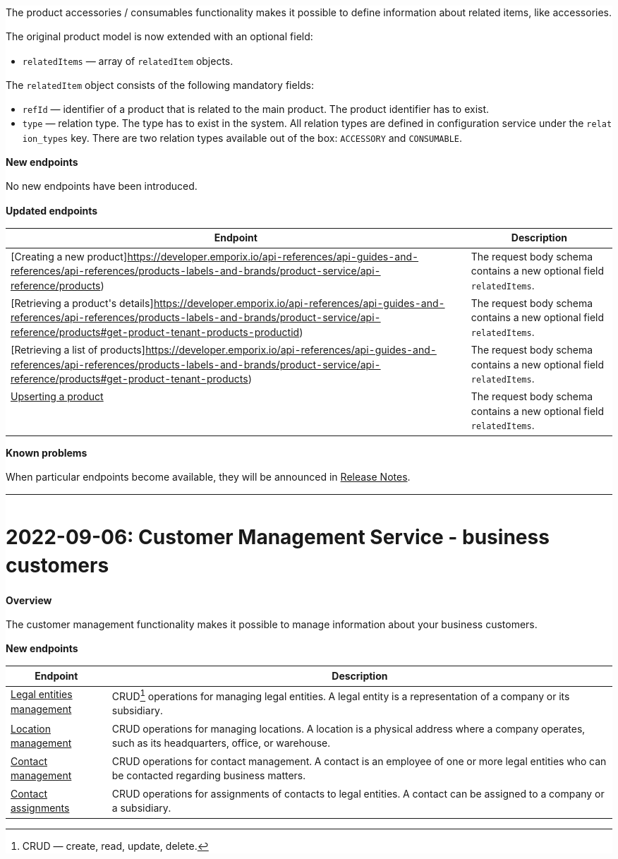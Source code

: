 The product accessories / consumables functionality makes it possible to define information about related items, like accessories.

The original product model is now extended with an optional field:

* `relatedItems` — array of `relatedItem` objects.

The `relatedItem` object consists of the following mandatory fields:

* `refId` — identifier of a product that is related to the main product. The product identifier has to exist.
* `type` — relation type. The type has to exist in the system. All relation types are defined in configuration service under the `relation_types` key. There are two relation types available out of the box: `ACCESSORY` and `CONSUMABLE`.

**New endpoints**

No new endpoints have been introduced.

**Updated endpoints**

| Endpoint                                                                                    | Description                                                                         |
| ------------------------------------------------------------------------------------------- | ----------------------------------------------------------------------------------- |
| [Creating a new product]https://developer.emporix.io/api-references/api-guides-and-references/api-references/products-labels-and-brands/product-service/api-reference/products)                  | The request body schema contains a new optional field `relatedItems`. |
| [Retrieving a product's details]https://developer.emporix.io/api-references/api-guides-and-references/api-references/products-labels-and-brands/product-service/api-reference/products#get-product-tenant-products-productid) | The request body schema contains a new optional field `relatedItems`. |
| [Retrieving a list of products]https://developer.emporix.io/api-references/api-guides-and-references/api-references/products-labels-and-brands/product-service/api-reference/products#get-product-tenant-products)            | The request body schema contains a new optional field `relatedItems`. |
| [Upserting a product](/https://developer.emporix.io/documentation-portal/api-references/api-guides-and-references/api-references/products-labels-and-brands/product-service/api-reference/products#put-product-tenant-products-productid)   | The request body schema contains a new optional field `relatedItems`. |

**Known problems**

When particular endpoints become available, they will be announced in [Release Notes](/releases?tag=all).

---

<Badge
tag="newFeature"
label="In progress"
date="2022-09-06"
/>

# 2022-09-06: Customer Management Service - business customers

**Overview**

The customer management functionality makes it possible to manage information about your business customers.

**New endpoints**

| Endpoint| Description |
| --- | --- |
| [Legal entities management](/openapi/customer-management/#operation/Legal-Entities) | CRUD[^1] operations for managing legal entities. A legal entity is a representation of a company or its subsidiary. |
| [Location management](/openapi/customer-management/#operation/Locations) | CRUD operations for managing locations. A location is a physical address where a company operates, such as its headquarters, office, or warehouse. |
| [Contact management](/openapi/customer-management/#operation/Contacts) | CRUD operations for contact management. A contact is an employee of one or more legal entities who can be contacted regarding business matters. |
| [Contact assignments](/openapi/customer-management/#operation/Contact-Assignments) | CRUD operations for assignments of contacts to legal entities. A contact can be assigned to a company or a subsidiary. |


[^1]: CRUD — create, read, update, delete.